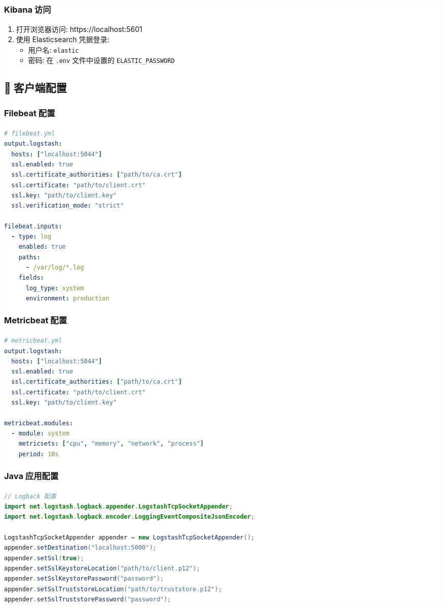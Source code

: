 ### Kibana 访问

1. 打开浏览器访问: https://localhost:5601
2. 使用 Elasticsearch 凭据登录:
   - 用户名: `elastic`
   - 密码: 在 `.env` 文件中设置的 `ELASTIC_PASSWORD`

## 🔗 客户端配置

### Filebeat 配置

```yaml
# filebeat.yml
output.logstash:
  hosts: ["localhost:5044"]
  ssl.enabled: true
  ssl.certificate_authorities: ["path/to/ca.crt"]
  ssl.certificate: "path/to/client.crt"
  ssl.key: "path/to/client.key"
  ssl.verification_mode: "strict"

filebeat.inputs:
  - type: log
    enabled: true
    paths:
      - /var/log/*.log
    fields:
      log_type: system
      environment: production
```

### Metricbeat 配置

```yaml
# metricbeat.yml
output.logstash:
  hosts: ["localhost:5044"]
  ssl.enabled: true
  ssl.certificate_authorities: ["path/to/ca.crt"]
  ssl.certificate: "path/to/client.crt"
  ssl.key: "path/to/client.key"

metricbeat.modules:
  - module: system
    metricsets: ["cpu", "memory", "network", "process"]
    period: 10s
```

### Java 应用配置

```java
// Logback 配置
import net.logstash.logback.appender.LogstashTcpSocketAppender;
import net.logstash.logback.encoder.LoggingEventCompositeJsonEncoder;

LogstashTcpSocketAppender appender = new LogstashTcpSocketAppender();
appender.setDestination("localhost:5000");
appender.setSsl(true);
appender.setSslKeystoreLocation("path/to/client.p12");
appender.setSslKeystorePassword("password");
appender.setSslTruststoreLocation("path/to/truststore.p12");
appender.setSslTruststorePassword("password");
```
